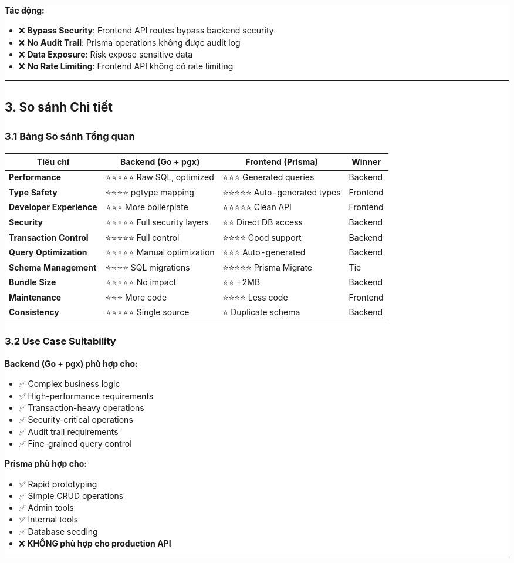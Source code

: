**Tác động:**
- ❌ **Bypass Security**: Frontend API routes bypass backend security
- ❌ **No Audit Trail**: Prisma operations không được audit log
- ❌ **Data Exposure**: Risk expose sensitive data
- ❌ **No Rate Limiting**: Frontend API không có rate limiting

---

## 3. So sánh Chi tiết

### 3.1 Bảng So sánh Tổng quan

| Tiêu chí | Backend (Go + pgx) | Frontend (Prisma) | Winner |
|----------|-------------------|-------------------|--------|
| **Performance** | ⭐⭐⭐⭐⭐ Raw SQL, optimized | ⭐⭐⭐ Generated queries | Backend |
| **Type Safety** | ⭐⭐⭐⭐ pgtype mapping | ⭐⭐⭐⭐⭐ Auto-generated types | Frontend |
| **Developer Experience** | ⭐⭐⭐ More boilerplate | ⭐⭐⭐⭐⭐ Clean API | Frontend |
| **Security** | ⭐⭐⭐⭐⭐ Full security layers | ⭐⭐ Direct DB access | Backend |
| **Transaction Control** | ⭐⭐⭐⭐⭐ Full control | ⭐⭐⭐⭐ Good support | Backend |
| **Query Optimization** | ⭐⭐⭐⭐⭐ Manual optimization | ⭐⭐⭐ Auto-generated | Backend |
| **Schema Management** | ⭐⭐⭐⭐ SQL migrations | ⭐⭐⭐⭐⭐ Prisma Migrate | Tie |
| **Bundle Size** | ⭐⭐⭐⭐⭐ No impact | ⭐⭐ +2MB | Backend |
| **Maintenance** | ⭐⭐⭐ More code | ⭐⭐⭐⭐ Less code | Frontend |
| **Consistency** | ⭐⭐⭐⭐⭐ Single source | ⭐ Duplicate schema | Backend |

### 3.2 Use Case Suitability

**Backend (Go + pgx) phù hợp cho:**
- ✅ Complex business logic
- ✅ High-performance requirements
- ✅ Transaction-heavy operations
- ✅ Security-critical operations
- ✅ Audit trail requirements
- ✅ Fine-grained query control

**Prisma phù hợp cho:**
- ✅ Rapid prototyping
- ✅ Simple CRUD operations
- ✅ Admin tools
- ✅ Internal tools
- ✅ Database seeding
- ❌ **KHÔNG phù hợp cho production API**

---
